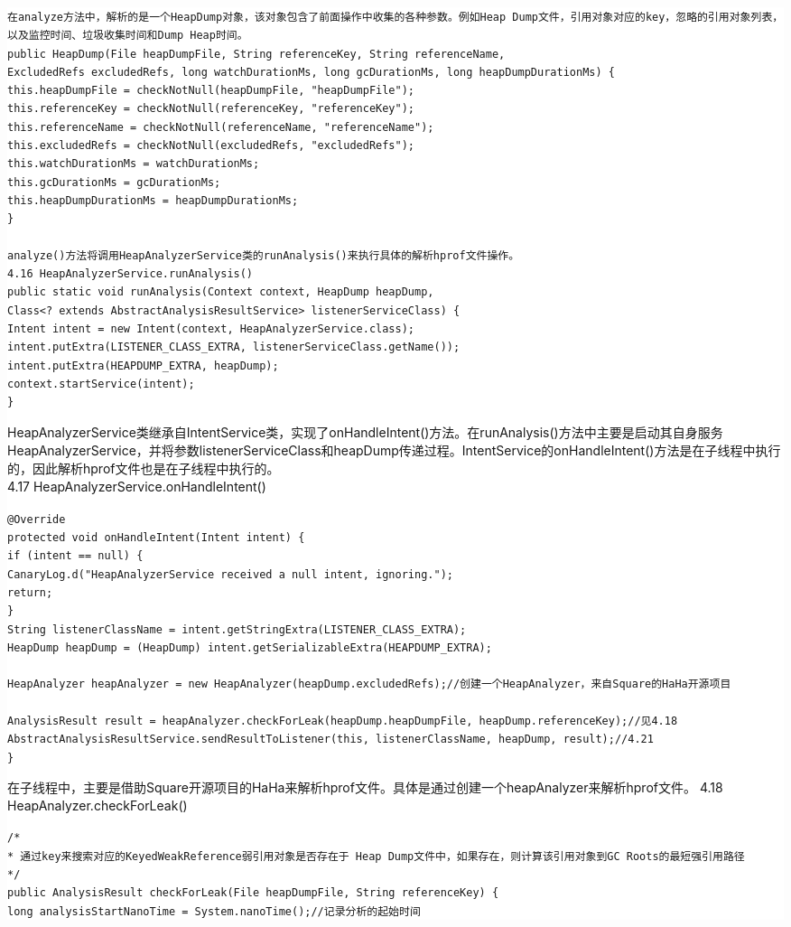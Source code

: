     在analyze方法中，解析的是一个HeapDump对象，该对象包含了前面操作中收集的各种参数。例如Heap Dump文件，引用对象对应的key，忽略的引用对象列表，以及监控时间、垃圾收集时间和Dump Heap时间。
    public HeapDump(File heapDumpFile, String referenceKey, String referenceName,
    ExcludedRefs excludedRefs, long watchDurationMs, long gcDurationMs, long heapDumpDurationMs) {
    this.heapDumpFile = checkNotNull(heapDumpFile, "heapDumpFile");
    this.referenceKey = checkNotNull(referenceKey, "referenceKey");
    this.referenceName = checkNotNull(referenceName, "referenceName");
    this.excludedRefs = checkNotNull(excludedRefs, "excludedRefs");
    this.watchDurationMs = watchDurationMs;
    this.gcDurationMs = gcDurationMs;
    this.heapDumpDurationMs = heapDumpDurationMs;
    }

    analyze()方法将调用HeapAnalyzerService类的runAnalysis()来执行具体的解析hprof文件操作。
    4.16 HeapAnalyzerService.runAnalysis()
    public static void runAnalysis(Context context, HeapDump heapDump,
    Class<? extends AbstractAnalysisResultService> listenerServiceClass) {
    Intent intent = new Intent(context, HeapAnalyzerService.class);
    intent.putExtra(LISTENER_CLASS_EXTRA, listenerServiceClass.getName());
    intent.putExtra(HEAPDUMP_EXTRA, heapDump);
    context.startService(intent);
    }

HeapAnalyzerService类继承自IntentService类，实现了onHandleIntent()方法。在runAnalysis()方法中主要是启动其自身服务HeapAnalyzerService，并将参数listenerServiceClass和heapDump传递过程。IntentService的onHandleIntent()方法是在子线程中执行的，因此解析hprof文件也是在子线程中执行的。
</br>
4.17 HeapAnalyzerService.onHandleIntent()

    @Override 
    protected void onHandleIntent(Intent intent) {
    if (intent == null) {
    CanaryLog.d("HeapAnalyzerService received a null intent, ignoring.");
    return;
    }
    String listenerClassName = intent.getStringExtra(LISTENER_CLASS_EXTRA);
    HeapDump heapDump = (HeapDump) intent.getSerializableExtra(HEAPDUMP_EXTRA);

    HeapAnalyzer heapAnalyzer = new HeapAnalyzer(heapDump.excludedRefs);//创建一个HeapAnalyzer，来自Square的HaHa开源项目

    AnalysisResult result = heapAnalyzer.checkForLeak(heapDump.heapDumpFile, heapDump.referenceKey);//见4.18
    AbstractAnalysisResultService.sendResultToListener(this, listenerClassName, heapDump, result);//4.21
    }

在子线程中，主要是借助Square开源项目的HaHa来解析hprof文件。具体是通过创建一个heapAnalyzer来解析hprof文件。
4.18 HeapAnalyzer.checkForLeak()

    /*
    * 通过key来搜索对应的KeyedWeakReference弱引用对象是否存在于 Heap Dump文件中，如果存在，则计算该引用对象到GC Roots的最短强引用路径
    */
    public AnalysisResult checkForLeak(File heapDumpFile, String referenceKey) {
    long analysisStartNanoTime = System.nanoTime();//记录分析的起始时间
